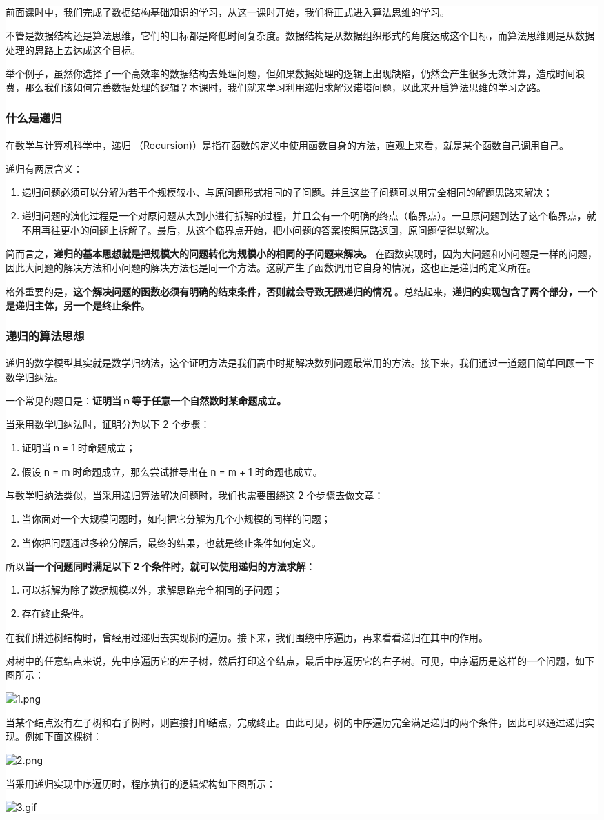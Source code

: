 前面课时中，我们完成了数据结构基础知识的学习，从这一课时开始，我们将正式进入算法思维的学习。

不管是数据结构还是算法思维，它们的目标都是降低时间复杂度。数据结构是从数据组织形式的角度达成这个目标，而算法思维则是从数据处理的思路上去达成这个目标。

举个例子，虽然你选择了一个高效率的数据结构去处理问题，但如果数据处理的逻辑上出现缺陷，仍然会产生很多无效计算，造成时间浪费，那么我们该如何完善数据处理的逻辑？本课时，我们就来学习利用递归求解汉诺塔问题，以此来开启算法思维的学习之路。

### 什么是递归

在数学与计算机科学中，递归 （Recursion)）是指在函数的定义中使用函数自身的方法，直观上来看，就是某个函数自己调用自己。

递归有两层含义：

1. 递归问题必须可以分解为若干个规模较小、与原问题形式相同的子问题。并且这些子问题可以用完全相同的解题思路来解决；

2. 递归问题的演化过程是一个对原问题从大到小进行拆解的过程，并且会有一个明确的终点（临界点）。一旦原问题到达了这个临界点，就不用再往更小的问题上拆解了。最后，从这个临界点开始，把小问题的答案按照原路返回，原问题便得以解决。

简而言之，**递归的基本思想就是把规模大的问题转化为规模小的相同的子问题来解决。** 在函数实现时，因为大问题和小问题是一样的问题，因此大问题的解决方法和小问题的解决方法也是同一个方法。这就产生了函数调用它自身的情况，这也正是递归的定义所在。

格外重要的是，**这个解决问题的函数必须有明确的结束条件，否则就会导致无限递归的情况** 。总结起来，**递归的实现包含了两个部分，一个是递归主体，另一个是终止条件**。

### 递归的算法思想

递归的数学模型其实就是数学归纳法，这个证明方法是我们高中时期解决数列问题最常用的方法。接下来，我们通过一道题目简单回顾一下数学归纳法。

一个常见的题目是：**证明当 n 等于任意一个自然数时某命题成立。**

当采用数学归纳法时，证明分为以下 2 个步骤：

1. 证明当 n = 1 时命题成立；

2. 假设 n = m 时命题成立，那么尝试推导出在 n = m + 1 时命题也成立。

与数学归纳法类似，当采用递归算法解决问题时，我们也需要围绕这 2 个步骤去做文章：

1. 当你面对一个大规模问题时，如何把它分解为几个小规模的同样的问题；

2. 当你把问题通过多轮分解后，最终的结果，也就是终止条件如何定义。

所以**当一个问题同时满足以下 2 个条件时，就可以使用递归的方法求解**：

1. 可以拆解为除了数据规模以外，求解思路完全相同的子问题；

2. 存在终止条件。

在我们讲述树结构时，曾经用过递归去实现树的遍历。接下来，我们围绕中序遍历，再来看看递归在其中的作用。

对树中的任意结点来说，先中序遍历它的左子树，然后打印这个结点，最后中序遍历它的右子树。可见，中序遍历是这样的一个问题，如下图所示：

![1.png](https://s0.lgstatic.com/i/image/M00/25/A1/Ciqc1F7wi5-AQ7X-AACey5P-Rqo687.png)

当某个结点没有左子树和右子树时，则直接打印结点，完成终止。由此可见，树的中序遍历完全满足递归的两个条件，因此可以通过递归实现。例如下面这棵树：

![2.png](https://s0.lgstatic.com/i/image/M00/25/A1/Ciqc1F7wi62AHGyNAACGyrE1oy4433.png)

当采用递归实现中序遍历时，程序执行的逻辑架构如下图所示：

![3.gif](https://s0.lgstatic.com/i/image/M00/25/AD/CgqCHl7wi8WAX8o8ACxp60OXat8318.gif)
